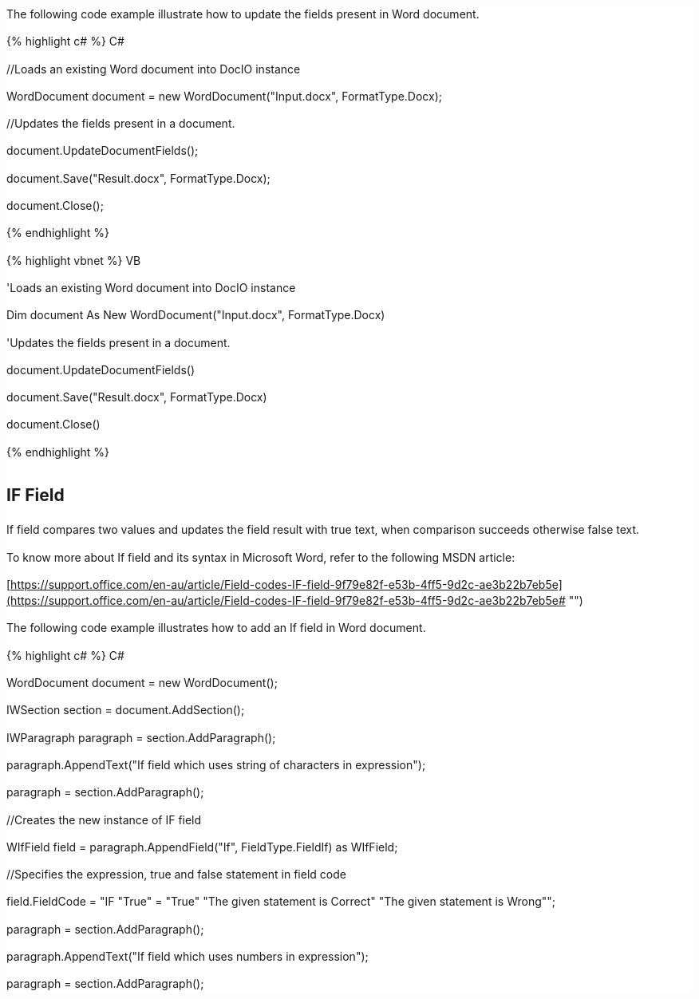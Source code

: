 The following code example illustrate how to update the fields present in Word document.

{% highlight c# %}
C#

//Loads an existing Word document into DocIO instance 

WordDocument document = new WordDocument("Input.docx", FormatType.Docx);

//Updates the fields present in a document.

document.UpdateDocumentFields();

document.Save("Result.docx", FormatType.Docx);

document.Close();



{% endhighlight %}

{% highlight vbnet %}
VB

'Loads an existing Word document into DocIO instance 

Dim document As New WordDocument("Input.docx", FormatType.Docx)

'Updates the fields present in a document.

document.UpdateDocumentFields()

document.Save("Result.docx", FormatType.Docx)

document.Close()



{% endhighlight %}

## IF Field

If field compares two values and updates the field result with true text, when comparison succeeds otherwise false text.

To know more about If field and its syntax in Microsoft Word, refer to the following MSDN article:

[https://support.office.com/en-au/article/Field-codes-IF-field-9f79e82f-e53b-4ff5-9d2c-ae3b22b7eb5e](https://support.office.com/en-au/article/Field-codes-IF-field-9f79e82f-e53b-4ff5-9d2c-ae3b22b7eb5e# "")

The following code example illustrates how to add an If field in Word document.

{% highlight c# %}
C#

WordDocument document = new WordDocument();

IWSection section = document.AddSection();

IWParagraph paragraph = section.AddParagraph();

paragraph.AppendText("If field which uses string of characters in expression");

paragraph = section.AddParagraph();

//Creates the new instance of IF field

WIfField field = paragraph.AppendField("If", FieldType.FieldIf) as WIfField;

//Specifies the expression, true and false statement in field code

field.FieldCode = "IF \"True\" = \"True\" \"The given statement is Correct\" \"The given statement is Wrong\"";

paragraph = section.AddParagraph();

paragraph.AppendText("If field which uses numbers in expression");

paragraph = section.AddParagraph();